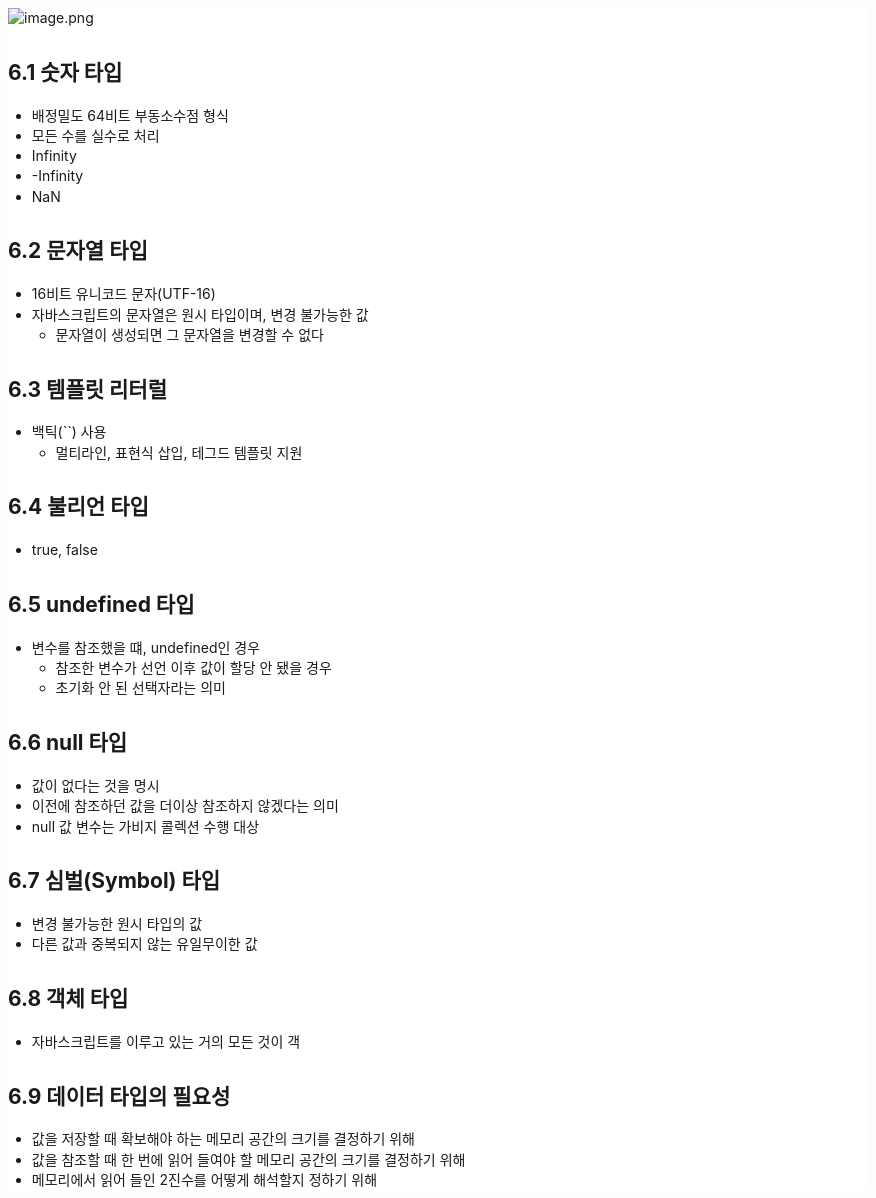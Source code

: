 ![image.png](https://prod-files-secure.s3.us-west-2.amazonaws.com/6c8723d1-20cd-4dd8-bdbc-4e7077c0eef3/1db29aee-2e6d-40cc-aed7-beff4d75586f/image.png)

## 6.1 숫자 타입

- 배정밀도 64비트 부동소수점 형식
- 모든 수를 실수로 처리
- Infinity
- -Infinity
- NaN

## 6.2 문자열 타입

- 16비트 유니코드 문자(UTF-16)
- 자바스크립트의 문자열은 원시 타입이며, 변경 불가능한 값
    - 문자열이 생성되면 그 문자열을 변경할 수 없다

## 6.3 템플릿 리터럴

- 백틱(``) 사용
    - 멀티라인, 표현식 삽입, 테그드 템플릿 지원

## 6.4 불리언 타입

- true, false

## 6.5 undefined 타입

- 변수를 참조했을 떄, undefined인 경우
    - 참조한 변수가 선언 이후 값이 할당 안 됐을 경우
    - 초기화 안 된 선택자라는 의미

## 6.6 null 타입

- 값이 없다는 것을 명시
- 이전에 참조하던 값을 더이상 참조하지 않겠다는 의미
- null 값 변수는 가비지 콜렉션 수행 대상

## 6.7 심벌(Symbol) 타입

- 변경 불가능한 원시 타입의 값
- 다른 값과 중복되지 않는 유일무이한 값

## 6.8 객체 타입

- 자바스크립트를 이루고 있는 거의 모든 것이 객

## 6.9 데이터 타입의 필요성

- 값을 저장할 때 확보해야 하는 메모리 공간의 크기를 결정하기 위해
- 값을 참조할 때 한 번에 읽어 들여야 할 메모리 공간의 크기를 결정하기 위해
- 메모리에서 읽어 들인 2진수를 어떻게 해석할지 정하기 위해
